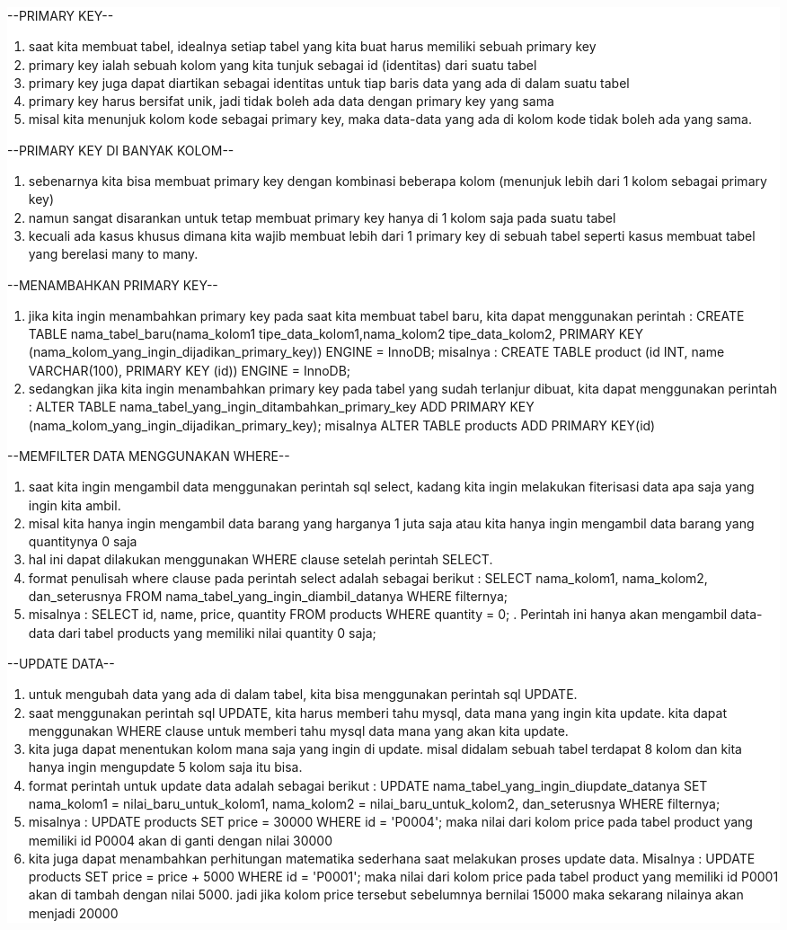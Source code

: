 --PRIMARY KEY--

1. saat kita membuat tabel, idealnya setiap tabel yang kita buat harus memiliki sebuah primary key
2. primary key ialah sebuah kolom yang kita tunjuk sebagai id (identitas) dari suatu tabel
3. primary key juga dapat diartikan sebagai identitas untuk tiap baris data yang ada di dalam suatu tabel
4. primary key harus bersifat unik, jadi tidak boleh ada data dengan primary key yang sama
5. misal kita menunjuk kolom kode sebagai primary key, maka data-data yang ada di kolom kode tidak boleh ada yang sama.

--PRIMARY KEY DI BANYAK KOLOM--

1. sebenarnya kita bisa membuat primary key dengan kombinasi beberapa kolom (menunjuk lebih dari 1 kolom sebagai primary key)
2. namun sangat disarankan untuk tetap membuat primary key hanya di 1 kolom saja pada suatu tabel
3. kecuali ada kasus khusus dimana kita wajib membuat lebih dari 1 primary key di sebuah tabel seperti kasus membuat tabel yang berelasi many to many.

--MENAMBAHKAN PRIMARY KEY--

1. jika kita ingin menambahkan primary key pada saat kita membuat tabel baru, kita dapat menggunakan perintah : CREATE TABLE nama_tabel_baru(nama_kolom1 tipe_data_kolom1,nama_kolom2 tipe_data_kolom2, PRIMARY KEY (nama_kolom_yang_ingin_dijadikan_primary_key)) ENGINE = InnoDB; misalnya : CREATE TABLE product (id INT, name VARCHAR(100), PRIMARY KEY (id)) ENGINE = InnoDB;
2. sedangkan jika kita ingin menambahkan primary key pada tabel yang sudah terlanjur dibuat, kita dapat menggunakan perintah : ALTER TABLE nama_tabel_yang_ingin_ditambahkan_primary_key ADD PRIMARY KEY (nama_kolom_yang_ingin_dijadikan_primary_key); misalnya ALTER TABLE products ADD PRIMARY KEY(id)

--MEMFILTER DATA MENGGUNAKAN WHERE--

1. saat kita ingin mengambil data menggunakan perintah sql select, kadang kita ingin melakukan fiterisasi data apa saja yang ingin kita ambil.
2. misal kita hanya ingin mengambil data barang yang harganya 1 juta saja atau kita hanya ingin mengambil data barang yang quantitynya 0 saja
3. hal ini dapat dilakukan menggunakan WHERE clause setelah perintah SELECT.
4. format penulisah where clause pada perintah select adalah sebagai berikut : SELECT nama_kolom1, nama_kolom2, dan_seterusnya FROM nama_tabel_yang_ingin_diambil_datanya WHERE filternya;
5. misalnya : SELECT id, name, price, quantity FROM products WHERE quantity = 0; . Perintah ini hanya akan mengambil data-data dari tabel products yang memiliki nilai quantity 0 saja;

--UPDATE DATA--

1. untuk mengubah data yang ada di dalam tabel, kita bisa menggunakan perintah sql UPDATE.
2. saat menggunakan perintah sql UPDATE, kita harus memberi tahu mysql, data mana yang ingin kita update. kita dapat menggunakan WHERE clause untuk memberi tahu mysql data mana yang akan kita update.
3. kita juga dapat menentukan kolom mana saja yang ingin di update. misal didalam sebuah tabel terdapat 8 kolom dan kita hanya ingin mengupdate 5 kolom saja itu bisa.
4. format perintah untuk update data adalah sebagai berikut : UPDATE nama_tabel_yang_ingin_diupdate_datanya SET nama_kolom1 = nilai_baru_untuk_kolom1, nama_kolom2 = nilai_baru_untuk_kolom2, dan_seterusnya WHERE filternya;
5. misalnya : UPDATE products SET price = 30000 WHERE id = 'P0004'; maka nilai dari kolom price pada tabel product yang memiliki id P0004 akan di ganti dengan nilai 30000
6. kita juga dapat menambahkan perhitungan matematika sederhana saat melakukan proses update data. Misalnya : UPDATE products SET price = price + 5000 WHERE id = 'P0001'; maka nilai dari kolom price pada tabel product yang memiliki id P0001 akan di tambah dengan nilai 5000. jadi jika kolom price tersebut sebelumnya bernilai 15000 maka sekarang nilainya akan menjadi 20000
